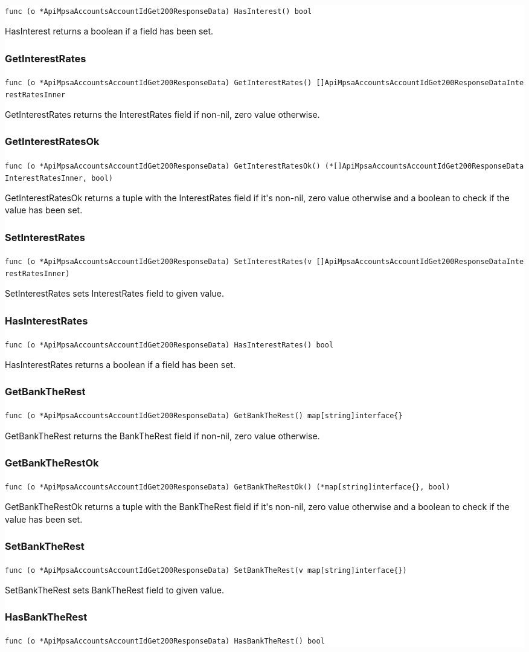`func (o *ApiMpsaAccountsAccountIdGet200ResponseData) HasInterest() bool`

HasInterest returns a boolean if a field has been set.

### GetInterestRates

`func (o *ApiMpsaAccountsAccountIdGet200ResponseData) GetInterestRates() []ApiMpsaAccountsAccountIdGet200ResponseDataInterestRatesInner`

GetInterestRates returns the InterestRates field if non-nil, zero value otherwise.

### GetInterestRatesOk

`func (o *ApiMpsaAccountsAccountIdGet200ResponseData) GetInterestRatesOk() (*[]ApiMpsaAccountsAccountIdGet200ResponseDataInterestRatesInner, bool)`

GetInterestRatesOk returns a tuple with the InterestRates field if it's non-nil, zero value otherwise
and a boolean to check if the value has been set.

### SetInterestRates

`func (o *ApiMpsaAccountsAccountIdGet200ResponseData) SetInterestRates(v []ApiMpsaAccountsAccountIdGet200ResponseDataInterestRatesInner)`

SetInterestRates sets InterestRates field to given value.

### HasInterestRates

`func (o *ApiMpsaAccountsAccountIdGet200ResponseData) HasInterestRates() bool`

HasInterestRates returns a boolean if a field has been set.

### GetBankTheRest

`func (o *ApiMpsaAccountsAccountIdGet200ResponseData) GetBankTheRest() map[string]interface{}`

GetBankTheRest returns the BankTheRest field if non-nil, zero value otherwise.

### GetBankTheRestOk

`func (o *ApiMpsaAccountsAccountIdGet200ResponseData) GetBankTheRestOk() (*map[string]interface{}, bool)`

GetBankTheRestOk returns a tuple with the BankTheRest field if it's non-nil, zero value otherwise
and a boolean to check if the value has been set.

### SetBankTheRest

`func (o *ApiMpsaAccountsAccountIdGet200ResponseData) SetBankTheRest(v map[string]interface{})`

SetBankTheRest sets BankTheRest field to given value.

### HasBankTheRest

`func (o *ApiMpsaAccountsAccountIdGet200ResponseData) HasBankTheRest() bool`
